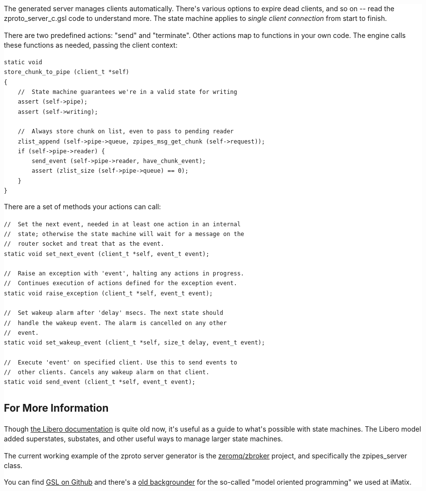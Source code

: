 
The generated server manages clients automatically. There's various options to expire dead clients, and so on -- read the zproto_server_c.gsl code to understand more. The state machine applies to *single client connection* from start to finish.

There are two predefined actions: "send" and "terminate". Other actions map to functions in your own code. The engine calls these functions as needed, passing the client context:
    
    
    static void
    store_chunk_to_pipe (client_t *self)
    {
        //  State machine guarantees we're in a valid state for writing
        assert (self->pipe);
        assert (self->writing);
    
        //  Always store chunk on list, even to pass to pending reader
        zlist_append (self->pipe->queue, zpipes_msg_get_chunk (self->request));
        if (self->pipe->reader) {
            send_event (self->pipe->reader, have_chunk_event);
            assert (zlist_size (self->pipe->queue) == 0);
        }
    }
    

There are a set of methods your actions can call:
    
    
    //  Set the next event, needed in at least one action in an internal
    //  state; otherwise the state machine will wait for a message on the
    //  router socket and treat that as the event.
    static void set_next_event (client_t *self, event_t event);
    
    //  Raise an exception with 'event', halting any actions in progress.
    //  Continues execution of actions defined for the exception event.
    static void raise_exception (client_t *self, event_t event);
    
    //  Set wakeup alarm after 'delay' msecs. The next state should
    //  handle the wakeup event. The alarm is cancelled on any other
    //  event.
    static void set_wakeup_event (client_t *self, size_t delay, event_t event);
    
    //  Execute 'event' on specified client. Use this to send events to
    //  other clients. Cancels any wakeup alarm on that client.
    static void send_event (client_t *self, event_t event);
    

## For More Information

Though [the Libero documentation](http://legacy.imatix.com/html/libero/) is quite old now, it's useful as a guide to what's possible with state machines. The Libero model added superstates, substates, and other useful ways to manage larger state machines.

The current working example of the zproto server generator is the [zeromq/zbroker](https://github.com/zeromq/zbroker) project, and specifically the zpipes_server class.

You can find [GSL on Github](https://github.com/imatix/gsl) and there's a [old backgrounder](http://download.imatix.com/mop/) for the so-called "model oriented programming" we used at iMatix.
